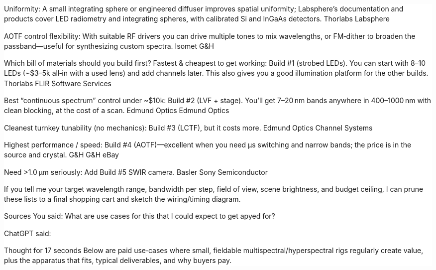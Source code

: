 Uniformity: A small integrating sphere or engineered diffuser improves spatial uniformity; Labsphere’s documentation and products cover LED radiometry and integrating spheres, with calibrated Si and InGaAs detectors. 
Thorlabs
Labsphere

AOTF control flexibility: With suitable RF drivers you can drive multiple tones to mix wavelengths, or FM‑dither to broaden the passband—useful for synthesizing custom spectra. 
Isomet
G&H

Which bill of materials should you build first?
Fastest & cheapest to get working: Build #1 (strobed LEDs). You can start with 8–10 LEDs (~$3–5k all‑in with a used lens) and add channels later. This also gives you a good illumination platform for the other builds. 
Thorlabs
FLIR Software Services

Best “continuous spectrum” control under ~$10k: Build #2 (LVF + stage). You’ll get 7–20 nm bands anywhere in 400–1000 nm with clean blocking, at the cost of a scan. 
Edmund Optics
Edmund Optics

Cleanest turnkey tunability (no mechanics): Build #3 (LCTF), but it costs more. 
Edmund Optics
Channel Systems

Highest performance / speed: Build #4 (AOTF)—excellent when you need µs switching and narrow bands; the price is in the source and crystal. 
G&H
G&H
eBay

Need >1.0 µm seriously: Add Build #5 SWIR camera. 
Basler
Sony Semiconductor

If you tell me your target wavelength range, bandwidth per step, field of view, scene brightness, and budget ceiling, I can prune these lists to a final shopping cart and sketch the wiring/timing diagram.












Sources
You said:
What are use cases for this that I could expect to get apyed for?


ChatGPT said:

Thought for 17 seconds
Below are paid use‑cases where small, fieldable multispectral/hyperspectral rigs regularly create value, plus the apparatus that fits, typical deliverables, and why buyers pay.

